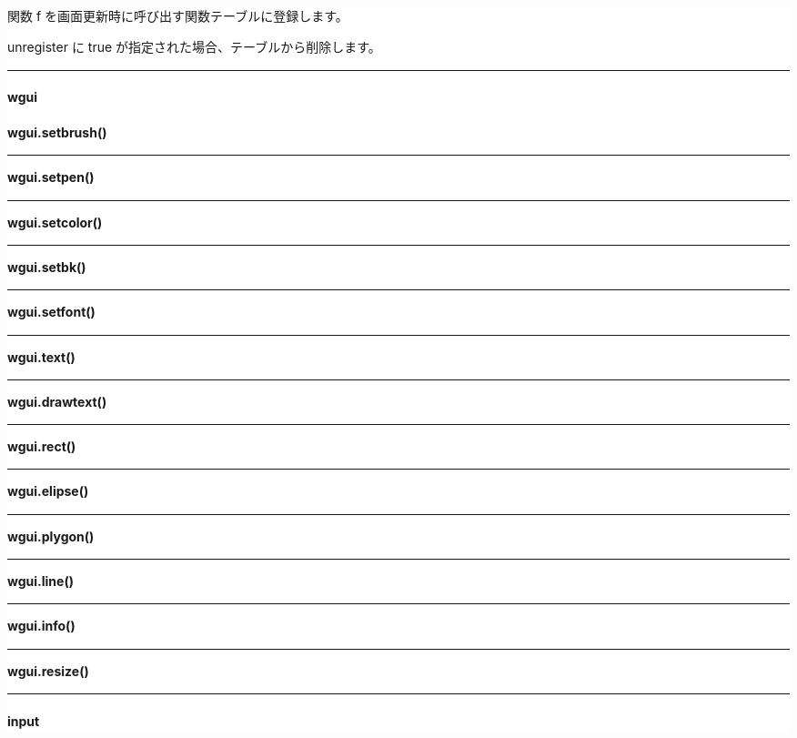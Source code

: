 関数 f を画面更新時に呼び出す関数テーブルに登録します。

unregister に true が指定された場合、テーブルから削除します。

---

#### wgui

**wgui.setbrush()**

---

**wgui.setpen()**

---

**wgui.setcolor()**

---

**wgui.setbk()**

---

**wgui.setfont()**

---

**wgui.text()**

---

**wgui.drawtext()**

---

**wgui.rect()**

---

**wgui.elipse()**

---

**wgui.plygon()**

---

**wgui.line()**

---

**wgui.info()**

---

**wgui.resize()**

---

#### input
